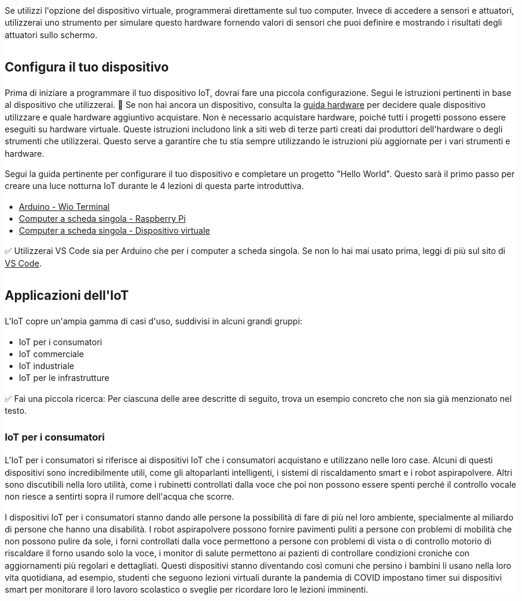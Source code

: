 Se utilizzi l'opzione del dispositivo virtuale, programmerai direttamente sul tuo computer. Invece di accedere a sensori e attuatori, utilizzerai uno strumento per simulare questo hardware fornendo valori di sensori che puoi definire e mostrando i risultati degli attuatori sullo schermo.

## Configura il tuo dispositivo

Prima di iniziare a programmare il tuo dispositivo IoT, dovrai fare una piccola configurazione. Segui le istruzioni pertinenti in base al dispositivo che utilizzerai.
💁 Se non hai ancora un dispositivo, consulta la [guida hardware](../../../hardware.md) per decidere quale dispositivo utilizzare e quale hardware aggiuntivo acquistare. Non è necessario acquistare hardware, poiché tutti i progetti possono essere eseguiti su hardware virtuale.
Queste istruzioni includono link a siti web di terze parti creati dai produttori dell'hardware o degli strumenti che utilizzerai. Questo serve a garantire che tu stia sempre utilizzando le istruzioni più aggiornate per i vari strumenti e hardware.

Segui la guida pertinente per configurare il tuo dispositivo e completare un progetto "Hello World". Questo sarà il primo passo per creare una luce notturna IoT durante le 4 lezioni di questa parte introduttiva.

* [Arduino - Wio Terminal](wio-terminal.md)
* [Computer a scheda singola - Raspberry Pi](pi.md)
* [Computer a scheda singola - Dispositivo virtuale](virtual-device.md)

✅ Utilizzerai VS Code sia per Arduino che per i computer a scheda singola. Se non lo hai mai usato prima, leggi di più sul sito di [VS Code](https://code.visualstudio.com?WT.mc_id=academic-17441-jabenn).

## Applicazioni dell'IoT

L'IoT copre un'ampia gamma di casi d'uso, suddivisi in alcuni grandi gruppi:

* IoT per i consumatori
* IoT commerciale
* IoT industriale
* IoT per le infrastrutture

✅ Fai una piccola ricerca: Per ciascuna delle aree descritte di seguito, trova un esempio concreto che non sia già menzionato nel testo.

### IoT per i consumatori

L'IoT per i consumatori si riferisce ai dispositivi IoT che i consumatori acquistano e utilizzano nelle loro case. Alcuni di questi dispositivi sono incredibilmente utili, come gli altoparlanti intelligenti, i sistemi di riscaldamento smart e i robot aspirapolvere. Altri sono discutibili nella loro utilità, come i rubinetti controllati dalla voce che poi non possono essere spenti perché il controllo vocale non riesce a sentirti sopra il rumore dell'acqua che scorre.

I dispositivi IoT per i consumatori stanno dando alle persone la possibilità di fare di più nel loro ambiente, specialmente al miliardo di persone che hanno una disabilità. I robot aspirapolvere possono fornire pavimenti puliti a persone con problemi di mobilità che non possono pulire da sole, i forni controllati dalla voce permettono a persone con problemi di vista o di controllo motorio di riscaldare il forno usando solo la voce, i monitor di salute permettono ai pazienti di controllare condizioni croniche con aggiornamenti più regolari e dettagliati. Questi dispositivi stanno diventando così comuni che persino i bambini li usano nella loro vita quotidiana, ad esempio, studenti che seguono lezioni virtuali durante la pandemia di COVID impostano timer sui dispositivi smart per monitorare il loro lavoro scolastico o sveglie per ricordare loro le lezioni imminenti.
